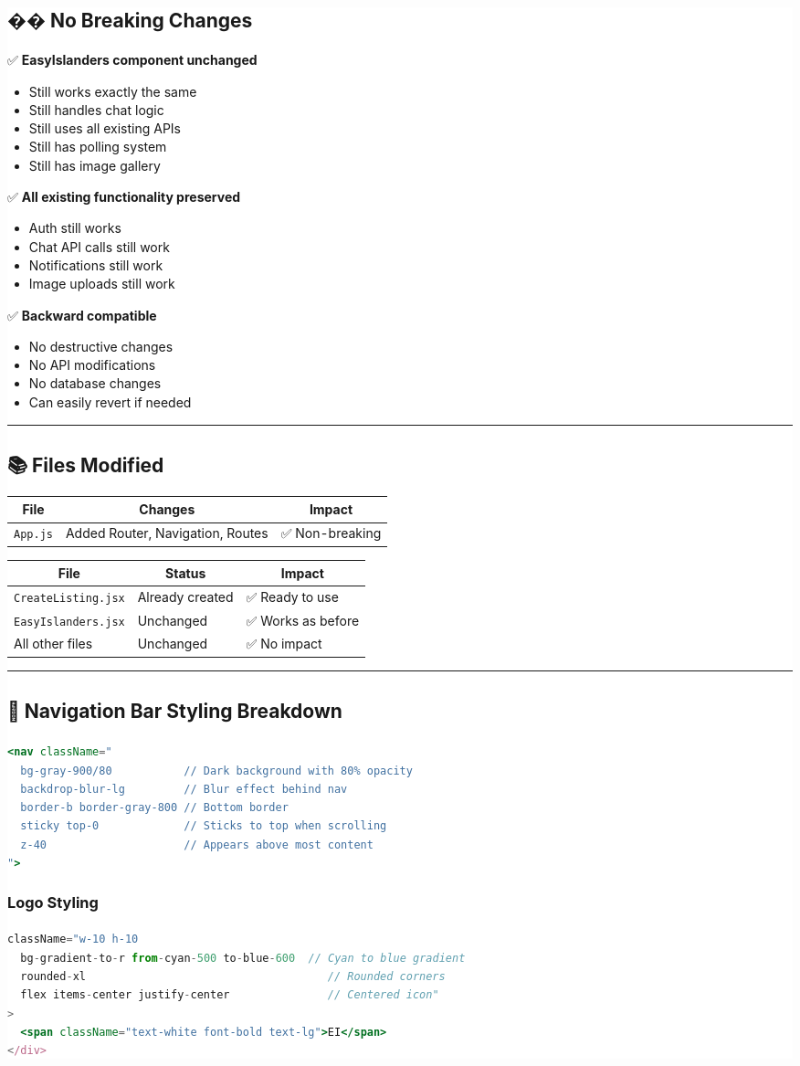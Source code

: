 ## �� No Breaking Changes

✅ **EasyIslanders component unchanged**
- Still works exactly the same
- Still handles chat logic
- Still uses all existing APIs
- Still has polling system
- Still has image gallery

✅ **All existing functionality preserved**
- Auth still works
- Chat API calls still work
- Notifications still work
- Image uploads still work

✅ **Backward compatible**
- No destructive changes
- No API modifications
- No database changes
- Can easily revert if needed

---

## 📚 Files Modified

| File | Changes | Impact |
|------|---------|--------|
| `App.js` | Added Router, Navigation, Routes | ✅ Non-breaking |

| File | Status | Impact |
|------|--------|--------|
| `CreateListing.jsx` | Already created | ✅ Ready to use |
| `EasyIslanders.jsx` | Unchanged | ✅ Works as before |
| All other files | Unchanged | ✅ No impact |

---

## 🌟 Navigation Bar Styling Breakdown

```jsx
<nav className="
  bg-gray-900/80           // Dark background with 80% opacity
  backdrop-blur-lg         // Blur effect behind nav
  border-b border-gray-800 // Bottom border
  sticky top-0             // Sticks to top when scrolling
  z-40                     // Appears above most content
">
```

### Logo Styling
```jsx
className="w-10 h-10 
  bg-gradient-to-r from-cyan-500 to-blue-600  // Cyan to blue gradient
  rounded-xl                                     // Rounded corners
  flex items-center justify-center               // Centered icon"
>
  <span className="text-white font-bold text-lg">EI</span>
</div>
```
